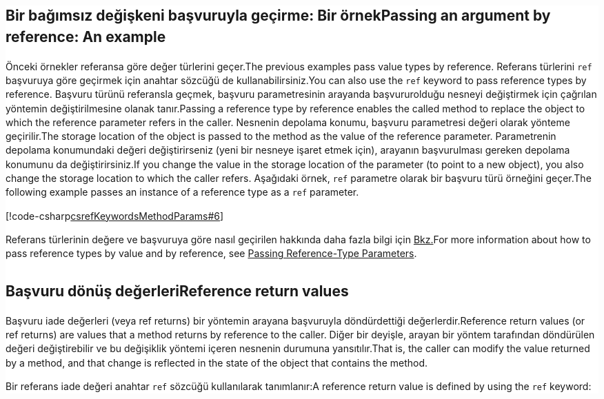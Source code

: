 ## <a name="passing-an-argument-by-reference-an-example"></a><span data-ttu-id="32d75-140">Bir bağımsız değişkeni başvuruyla geçirme: Bir örnek</span><span class="sxs-lookup"><span data-stu-id="32d75-140">Passing an argument by reference: An example</span></span>

<span data-ttu-id="32d75-141">Önceki örnekler referansa göre değer türlerini geçer.</span><span class="sxs-lookup"><span data-stu-id="32d75-141">The previous examples pass value types by reference.</span></span> <span data-ttu-id="32d75-142">Referans türlerini `ref` başvuruya göre geçirmek için anahtar sözcüğü de kullanabilirsiniz.</span><span class="sxs-lookup"><span data-stu-id="32d75-142">You can also use the `ref` keyword to pass reference types by reference.</span></span> <span data-ttu-id="32d75-143">Başvuru türünü referansla geçmek, başvuru parametresinin arayanda başvururolduğu nesneyi değiştirmek için çağrılan yöntemin değiştirilmesine olanak tanır.</span><span class="sxs-lookup"><span data-stu-id="32d75-143">Passing a reference type by reference enables the called method to replace the object to which the reference parameter refers in the caller.</span></span> <span data-ttu-id="32d75-144">Nesnenin depolama konumu, başvuru parametresi değeri olarak yönteme geçirilir.</span><span class="sxs-lookup"><span data-stu-id="32d75-144">The storage location of the object is passed to the method as the value of the reference parameter.</span></span> <span data-ttu-id="32d75-145">Parametrenin depolama konumundaki değeri değiştirirseniz (yeni bir nesneye işaret etmek için), arayanın başvurulması gereken depolama konumunu da değiştirirsiniz.</span><span class="sxs-lookup"><span data-stu-id="32d75-145">If you change the value in the storage location of the parameter (to point to a new object), you also change the storage location to which the caller refers.</span></span> <span data-ttu-id="32d75-146">Aşağıdaki örnek, `ref` parametre olarak bir başvuru türü örneğini geçer.</span><span class="sxs-lookup"><span data-stu-id="32d75-146">The following example passes an instance of a reference type as a `ref` parameter.</span></span>
  
[!code-csharp[csrefKeywordsMethodParams#6](~/samples/snippets/csharp/language-reference/keywords/in-ref-out-modifier/RefParameterModifier.cs#3)]

<span data-ttu-id="32d75-147">Referans türlerinin değere ve başvuruya göre nasıl geçirilen hakkında daha fazla bilgi için [Bkz.](../../programming-guide/classes-and-structs/passing-reference-type-parameters.md)</span><span class="sxs-lookup"><span data-stu-id="32d75-147">For more information about how to pass reference types by value and by reference, see [Passing Reference-Type Parameters](../../programming-guide/classes-and-structs/passing-reference-type-parameters.md).</span></span>
  
## <a name="reference-return-values"></a><span data-ttu-id="32d75-148">Başvuru dönüş değerleri</span><span class="sxs-lookup"><span data-stu-id="32d75-148">Reference return values</span></span>

<span data-ttu-id="32d75-149">Başvuru iade değerleri (veya ref returns) bir yöntemin arayana başvuruyla döndürdettiği değerlerdir.</span><span class="sxs-lookup"><span data-stu-id="32d75-149">Reference return values (or ref returns) are values that a method returns by reference to the caller.</span></span> <span data-ttu-id="32d75-150">Diğer bir deyişle, arayan bir yöntem tarafından döndürülen değeri değiştirebilir ve bu değişiklik yöntemi içeren nesnenin durumuna yansıtılır.</span><span class="sxs-lookup"><span data-stu-id="32d75-150">That is, the caller can modify the value returned by a method, and that change is reflected in the state of the object that contains the method.</span></span>

<span data-ttu-id="32d75-151">Bir referans iade değeri anahtar `ref` sözcüğü kullanılarak tanımlanır:</span><span class="sxs-lookup"><span data-stu-id="32d75-151">A reference return value is defined by using the `ref` keyword:</span></span>
